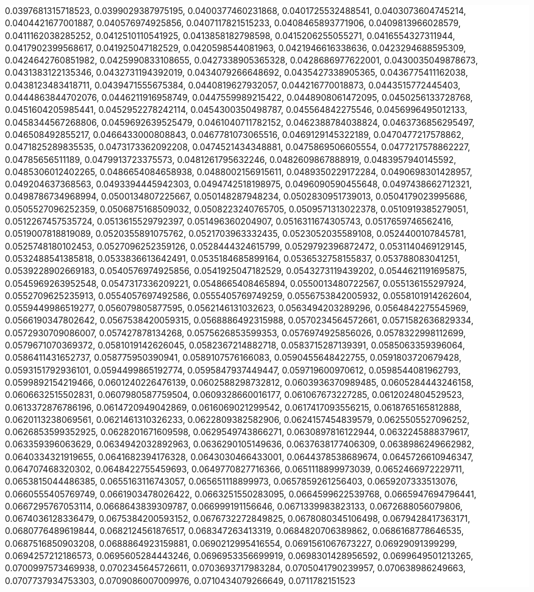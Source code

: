 0.0397681315718523, 0.0399029387975195, 0.0400377460231868, 0.0401725532488541, 0.0403073604745214, 0.0404421677001887, 0.040576974925856, 0.0407117821515233, 0.0408465893771906, 0.0409813966028579, 0.0411162038285252, 0.0412510110541925, 0.0413858182798598, 0.0415206255055271, 0.0416554327311944, 0.0417902399568617, 0.041925047182529, 0.0420598544081963, 0.0421946616338636, 0.0423294688595309, 0.0424642760851982, 0.0425990833108655, 0.0427338905365328, 0.0428686977622001, 0.0430035049878673, 0.0431383122135346, 0.0432731194392019, 0.0434079266648692, 0.0435427338905365, 0.0436775411162038, 0.0438123483418711, 0.0439471555675384, 0.0440819627932057, 0.044216770018873, 0.0443515772445403, 0.0444863844702076, 0.0446211916958749, 0.0447559989215422, 0.0448908061472095, 0.0450256133728768, 0.0451604205985441, 0.0452952278242114, 0.0454300350498787, 0.045564842275546, 0.0456996495012133, 0.0458344567268806, 0.0459692639525479, 0.0461040711782152, 0.0462388784038824, 0.0463736856295497, 0.046508492855217, 0.0466433000808843, 0.0467781073065516, 0.0469129145322189, 0.0470477217578862, 0.0471825289835535, 0.0473173362092208, 0.0474521434348881, 0.0475869506605554, 0.0477217578862227, 0.04785656511189, 0.0479913723375573, 0.0481261795632246, 0.0482609867888919, 0.0483957940145592, 0.0485306012402265, 0.0486654084658938, 0.0488002156915611, 0.0489350229172284, 0.0490698301428957, 0.049204637368563, 0.0493394445942303, 0.0494742518198975, 0.0496090590455648, 0.0497438662712321, 0.0498786734968994, 0.0500134807225667, 0.050148287948234, 0.0502830951739013, 0.0504179023995686, 0.0505527096252359, 0.0506875168509032, 0.0508223240765705, 0.0509571313022378, 0.0510919385279051, 0.0512267457535724, 0.0513615529792397, 0.051496360204907, 0.0516311674305743, 0.0517659746562416, 0.0519007818819089, 0.0520355891075762, 0.0521703963332435, 0.0523052035589108, 0.0524400107845781, 0.0525748180102453, 0.0527096252359126, 0.0528444324615799, 0.0529792396872472, 0.0531140469129145, 0.0532488541385818, 0.0533836613642491, 0.0535184685899164, 0.0536532758155837, 0.053788083041251, 0.0539228902669183, 0.0540576974925856, 0.0541925047182529, 0.0543273119439202, 0.0544621191695875, 0.0545969263952548, 0.0547317336209221, 0.0548665408465894, 0.0550013480722567, 0.055136155297924, 0.0552709625235913, 0.0554057697492586, 0.0555405769749259, 0.0556753842005932, 0.0558101914262604, 0.0559449986519277, 0.056079805877595, 0.0562146131032623, 0.0563494203289296, 0.0564842275545969, 0.0566190347802642, 0.0567538420059315, 0.0568886492315988, 0.0570234564572661, 0.0571582636829334, 0.0572930709086007, 0.057427878134268, 0.0575626853599353, 0.0576974925856026, 0.0578322998112699, 0.0579671070369372, 0.0581019142626045, 0.0582367214882718, 0.0583715287139391, 0.0585063359396064, 0.0586411431652737, 0.058775950390941, 0.0589107576166083, 0.0590455648422755, 0.0591803720679428, 0.0593151792936101, 0.0594499865192774, 0.0595847937449447, 0.059719600970612, 0.0598544081962793, 0.0599892154219466, 0.0601240226476139, 0.0602588298732812, 0.0603936370989485, 0.0605284443246158, 0.0606632515502831, 0.0607980587759504, 0.0609328660016177, 0.061067673227285, 0.0612024804529523, 0.0613372876786196, 0.0614720949042869, 0.0616069021299542, 0.0617417093556215, 0.0618765165812888, 0.0620113238069561, 0.0621461310326233, 0.0622809382582906, 0.0624157454839579, 0.0625505527096252, 0.0626853599352925, 0.0628201671609598, 0.0629549743866271, 0.0630897816122944, 0.0632245888379617, 0.063359396063629, 0.0634942032892963, 0.0636290105149636, 0.0637638177406309, 0.0638986249662982, 0.0640334321919655, 0.0641682394176328, 0.0643030466433001, 0.0644378538689674, 0.0645726610946347, 0.064707468320302, 0.0648422755459693, 0.0649770827716366, 0.0651118899973039, 0.0652466972229711, 0.0653815044486385, 0.0655163116743057, 0.065651118899973, 0.0657859261256403, 0.0659207333513076, 0.0660555405769749, 0.0661903478026422, 0.0663251550283095, 0.0664599622539768, 0.0665947694796441, 0.0667295767053114, 0.0668643839309787, 0.066999191156646, 0.0671339983823133, 0.0672688056079806, 0.0674036128336479, 0.0675384200593152, 0.0676732272849825, 0.0678080345106498, 0.0679428417363171, 0.0680776489619844, 0.0682124561876517, 0.068347263413319, 0.0684820706389862, 0.0686168778646535, 0.0687516850903208, 0.0688864923159881, 0.0690212995416554, 0.0691561067673227, 0.06929091399299, 0.0694257212186573, 0.0695605284443246, 0.0696953356699919, 0.0698301428956592, 0.0699649501213265, 0.0700997573469938, 0.0702345645726611, 0.0703693717983284, 0.0705041790239957, 0.070638986249663, 0.0707737934753303, 0.0709086007009976, 0.0710434079266649, 0.0711782151523